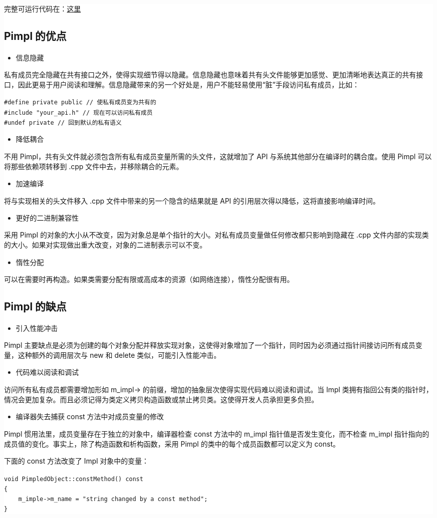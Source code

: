 完整可运行代码在：[这里](https://github.com/Rjerk/snippets/tree/master/cpp-pimpl/unique_ptr_pimpl)

## Pimpl 的优点

- 信息隐藏

私有成员完全隐藏在共有接口之外，使得实现细节得以隐藏。信息隐藏也意味着共有头文件能够更加感觉、更加清晰地表达真正的共有接口，因此更易于用户阅读和理解。信息隐藏带来的另一个好处是，用户不能轻易使用“脏”手段访问私有成员，比如：

```
#define private public // 使私有成员变为共有的
#include "your_api.h" // 现在可以访问私有成员
#undef private // 回到默认的私有语义
```

- 降低耦合

不用 Pimpl，共有头文件就必须包含所有私有成员变量所需的头文件，这就增加了 API 与系统其他部分在编译时的耦合度。使用 Pimpl 可以将那些依赖项转移到 .cpp 文件中去，并移除耦合的元素。

- 加速编译

将与实现相关的头文件移入 .cpp 文件中带来的另一个隐含的结果就是 API 的引用层次得以降低，这将直接影响编译时间。

- 更好的二进制兼容性

采用 Pimpl 的对象的大小从不改变，因为对象总是单个指针的大小。对私有成员变量做任何修改都只影响到隐藏在 .cpp 文件内部的实现类的大小。如果对实现做出重大改变，对象的二进制表示可以不变。

- 惰性分配

可以在需要时再构造。如果类需要分配有限或高成本的资源（如网络连接），惰性分配很有用。

## Pimpl 的缺点

- 引入性能冲击

Pimpl 主要缺点是必须为创建的每个对象分配并释放实现对象，这使得对象增加了一个指针，同时因为必须通过指针间接访问所有成员变量，这种额外的调用层次与 new 和 delete 类似，可能引入性能冲击。

- 代码难以阅读和调试

访问所有私有成员都需要增加形如 m_impl-> 的前缀，增加的抽象层次使得实现代码难以阅读和调试。当 Impl 类拥有指回公有类的指针时，情况会更加复杂。而且必须记得为类定义拷贝构造函数或禁止拷贝类。这使得开发人员承担更多负担。

- 编译器失去捕获 const 方法中对成员变量的修改

Pimpl 惯用法里，成员变量存在于独立的对象中，编译器检查 const 方法中的 m_impl 指针值是否发生变化，而不检查 m_impl 指针指向的成员值的变化。事实上，除了构造函数和析构函数，采用 Pimpl 的类中的每个成员函数都可以定义为 const。

下面的 const 方法改变了 Impl 对象中的变量：

```
void PimpledObject::constMethod() const
{
    m_imple->m_name = "string changed by a const method";
}
```